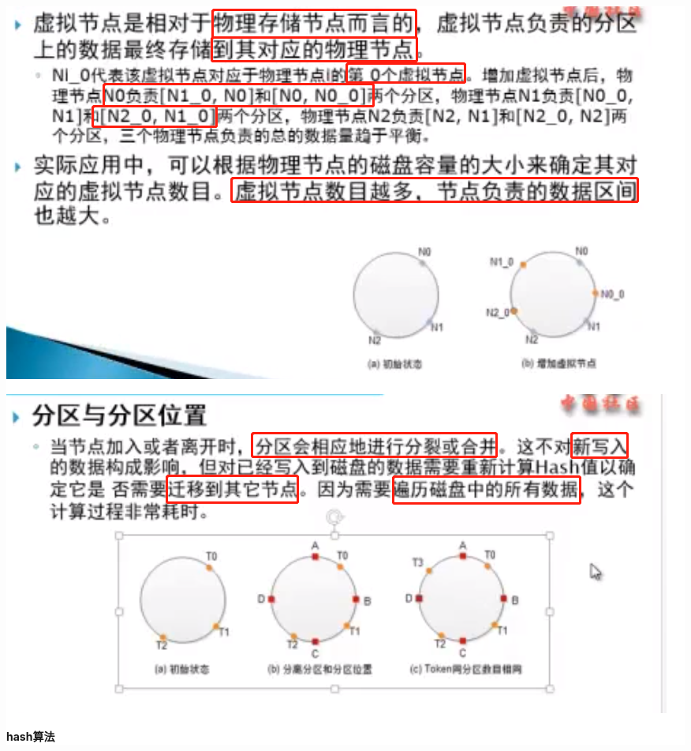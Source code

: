 ![image-20200517173159739](assets/image-20200517173159739.png)

![image-20200517173600279](assets/image-20200517173600279.png)

**hash算法**
